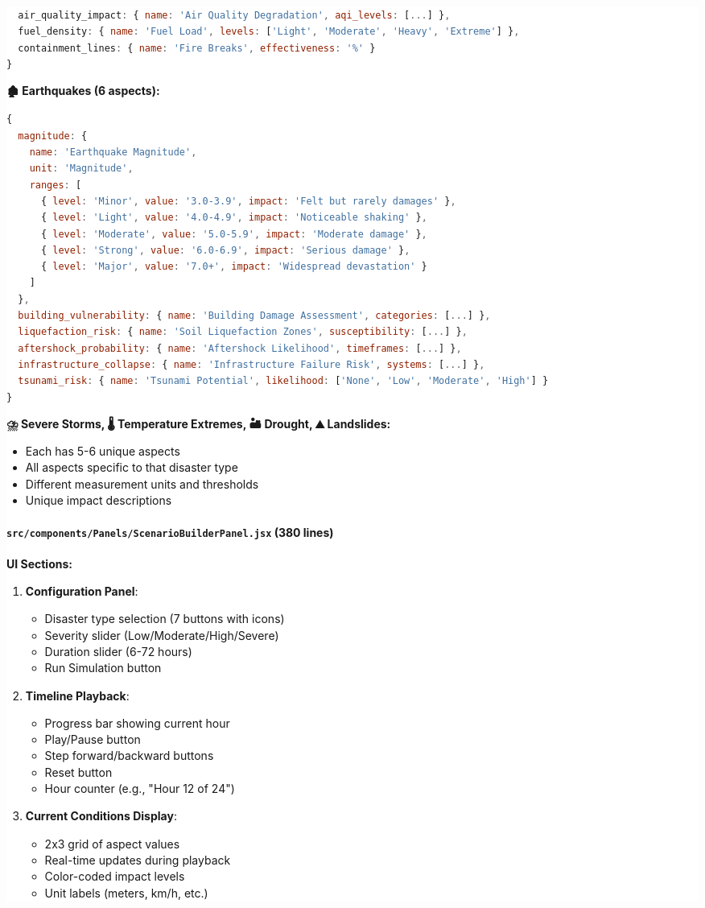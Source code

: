 ```javascript
  air_quality_impact: { name: 'Air Quality Degradation', aqi_levels: [...] },
  fuel_density: { name: 'Fuel Load', levels: ['Light', 'Moderate', 'Heavy', 'Extreme'] },
  containment_lines: { name: 'Fire Breaks', effectiveness: '%' }
}
```

**🏚️ Earthquakes (6 aspects):**
```javascript
{
  magnitude: {
    name: 'Earthquake Magnitude',
    unit: 'Magnitude',
    ranges: [
      { level: 'Minor', value: '3.0-3.9', impact: 'Felt but rarely damages' },
      { level: 'Light', value: '4.0-4.9', impact: 'Noticeable shaking' },
      { level: 'Moderate', value: '5.0-5.9', impact: 'Moderate damage' },
      { level: 'Strong', value: '6.0-6.9', impact: 'Serious damage' },
      { level: 'Major', value: '7.0+', impact: 'Widespread devastation' }
    ]
  },
  building_vulnerability: { name: 'Building Damage Assessment', categories: [...] },
  liquefaction_risk: { name: 'Soil Liquefaction Zones', susceptibility: [...] },
  aftershock_probability: { name: 'Aftershock Likelihood', timeframes: [...] },
  infrastructure_collapse: { name: 'Infrastructure Failure Risk', systems: [...] },
  tsunami_risk: { name: 'Tsunami Potential', likelihood: ['None', 'Low', 'Moderate', 'High'] }
}
```

**⛈️ Severe Storms, 🌡️ Temperature Extremes, 🏜️ Drought, ⛰️ Landslides:**
- Each has 5-6 unique aspects
- All aspects specific to that disaster type
- Different measurement units and thresholds
- Unique impact descriptions

#### `src/components/Panels/ScenarioBuilderPanel.jsx` (380 lines)

**UI Sections:**

1. **Configuration Panel**:
   - Disaster type selection (7 buttons with icons)
   - Severity slider (Low/Moderate/High/Severe)
   - Duration slider (6-72 hours)
   - Run Simulation button

2. **Timeline Playback**:
   - Progress bar showing current hour
   - Play/Pause button
   - Step forward/backward buttons
   - Reset button
   - Hour counter (e.g., "Hour 12 of 24")

3. **Current Conditions Display**:
   - 2x3 grid of aspect values
   - Real-time updates during playback
   - Color-coded impact levels
   - Unit labels (meters, km/h, etc.)

